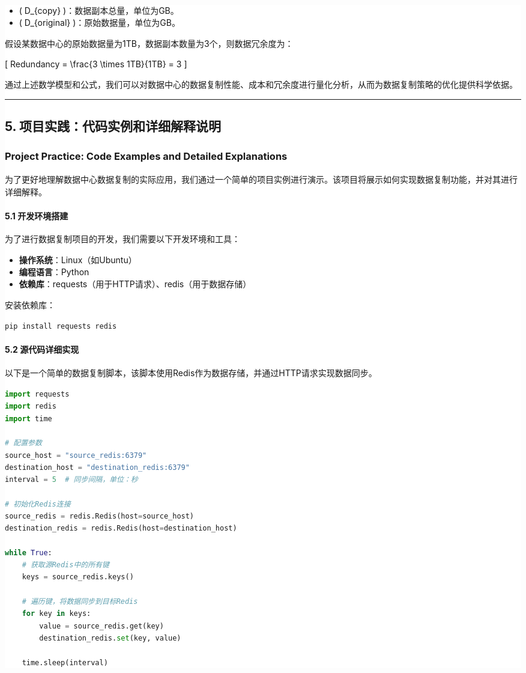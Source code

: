 - \( D_{copy} \)：数据副本总量，单位为GB。
- \( D_{original} \)：原始数据量，单位为GB。

假设某数据中心的原始数据量为1TB，数据副本数量为3个，则数据冗余度为：

\[ Redundancy = \frac{3 \times 1TB}{1TB} = 3 \]

通过上述数学模型和公式，我们可以对数据中心的数据复制性能、成本和冗余度进行量化分析，从而为数据复制策略的优化提供科学依据。

----------------------

## 5. 项目实践：代码实例和详细解释说明

### Project Practice: Code Examples and Detailed Explanations

为了更好地理解数据中心数据复制的实际应用，我们通过一个简单的项目实例进行演示。该项目将展示如何实现数据复制功能，并对其进行详细解释。

#### 5.1 开发环境搭建

为了进行数据复制项目的开发，我们需要以下开发环境和工具：

- **操作系统**：Linux（如Ubuntu）
- **编程语言**：Python
- **依赖库**：requests（用于HTTP请求）、redis（用于数据存储）

安装依赖库：

```bash
pip install requests redis
```

#### 5.2 源代码详细实现

以下是一个简单的数据复制脚本，该脚本使用Redis作为数据存储，并通过HTTP请求实现数据同步。

```python
import requests
import redis
import time

# 配置参数
source_host = "source_redis:6379"
destination_host = "destination_redis:6379"
interval = 5  # 同步间隔，单位：秒

# 初始化Redis连接
source_redis = redis.Redis(host=source_host)
destination_redis = redis.Redis(host=destination_host)

while True:
    # 获取源Redis中的所有键
    keys = source_redis.keys()
    
    # 遍历键，将数据同步到目标Redis
    for key in keys:
        value = source_redis.get(key)
        destination_redis.set(key, value)
    
    time.sleep(interval)
```
